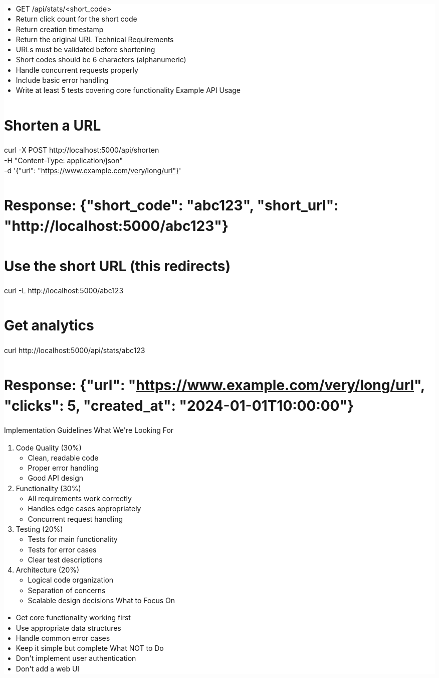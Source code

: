    * GET /api/stats/<short_code>
   * Return click count for the short code
   * Return creation timestamp
   * Return the original URL
Technical Requirements
* URLs must be validated before shortening
* Short codes should be 6 characters (alphanumeric)
* Handle concurrent requests properly
* Include basic error handling
* Write at least 5 tests covering core functionality
Example API Usage
# Shorten a URL
curl -X POST http://localhost:5000/api/shorten \
  -H "Content-Type: application/json" \
  -d '{"url": "https://www.example.com/very/long/url"}'


# Response: {"short_code": "abc123", "short_url": "http://localhost:5000/abc123"}


# Use the short URL (this redirects)
curl -L http://localhost:5000/abc123


# Get analytics
curl http://localhost:5000/api/stats/abc123


# Response: {"url": "https://www.example.com/very/long/url", "clicks": 5, "created_at": "2024-01-01T10:00:00"}


 

Implementation Guidelines
What We're Looking For
1. Code Quality (30%)
   * Clean, readable code
   * Proper error handling
   * Good API design
2. Functionality (30%)
   * All requirements work correctly
   * Handles edge cases appropriately
   * Concurrent request handling
3. Testing (20%)
   * Tests for main functionality
   * Tests for error cases
   * Clear test descriptions
4. Architecture (20%)
   * Logical code organization
   * Separation of concerns
   * Scalable design decisions
What to Focus On
* Get core functionality working first
* Use appropriate data structures
* Handle common error cases
* Keep it simple but complete
What NOT to Do
* Don't implement user authentication
* Don't add a web UI